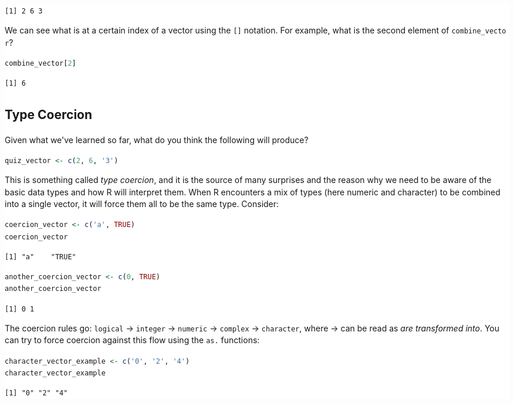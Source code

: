 ```{.output}
[1] 2 6 3
```

We can see what is at a certain index of a vector using the `[]` notation. 
For example, what is the second element of `combine_vector`?


```r
combine_vector[2]
```

```{.output}
[1] 6
```

## Type Coercion

Given what we've learned so far, what do you think the following will produce?


```r
quiz_vector <- c(2, 6, '3')
```

This is something called *type coercion*, and it is the source of many surprises
and the reason why we need to be aware of the basic data types and how R will
interpret them. When R encounters a mix of types (here numeric and character) to
be combined into a single vector, it will force them all to be the same
type. Consider:


```r
coercion_vector <- c('a', TRUE)
coercion_vector
```

```{.output}
[1] "a"    "TRUE"
```

```r
another_coercion_vector <- c(0, TRUE)
another_coercion_vector
```

```{.output}
[1] 0 1
```

The coercion rules go: `logical` -> `integer` -> `numeric` -> `complex` ->
`character`, where -> can be read as *are transformed into*. You can try to
force coercion against this flow using the `as.` functions:


```r
character_vector_example <- c('0', '2', '4')
character_vector_example
```

```{.output}
[1] "0" "2" "4"
```
